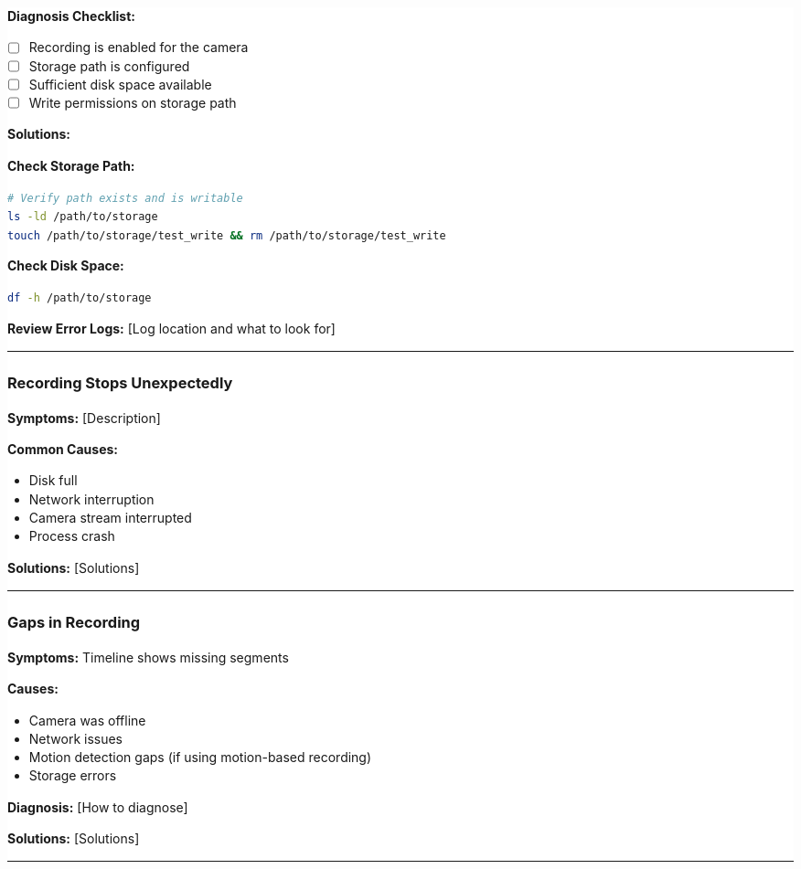 **Diagnosis Checklist:**
- [ ] Recording is enabled for the camera
- [ ] Storage path is configured
- [ ] Sufficient disk space available
- [ ] Write permissions on storage path

**Solutions:**

**Check Storage Path:**
```bash
# Verify path exists and is writable
ls -ld /path/to/storage
touch /path/to/storage/test_write && rm /path/to/storage/test_write
```

**Check Disk Space:**
```bash
df -h /path/to/storage
```

**Review Error Logs:**
[Log location and what to look for]

---

### Recording Stops Unexpectedly

**Symptoms:**
[Description]

**Common Causes:**
- Disk full
- Network interruption
- Camera stream interrupted
- Process crash

**Solutions:**
[Solutions]

---

### Gaps in Recording

**Symptoms:**
Timeline shows missing segments

**Causes:**
- Camera was offline
- Network issues
- Motion detection gaps (if using motion-based recording)
- Storage errors

**Diagnosis:**
[How to diagnose]

**Solutions:**
[Solutions]

---